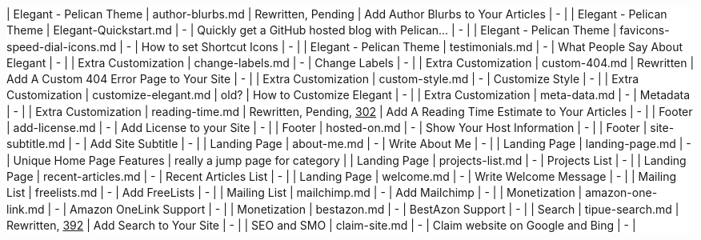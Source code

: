 | Elegant - Pelican Theme | author-blurbs.md             | Rewritten, Pending                                                               | Add Author Blurbs to Your Articles                               | -                               |
| Elegant - Pelican Theme | Elegant-Quickstart.md        | -                                                                                | Quickly get a GitHub hosted blog with Pelican...                 | -                               |
| Elegant - Pelican Theme | favicons-speed-dial-icons.md | -                                                                                | How to set Shortcut Icons                                        | -                               |
| Elegant - Pelican Theme | testimonials.md              | -                                                                                | What People Say About Elegant                                    | -                               |
| Extra Customization     | change-labels.md             | -                                                                                | Change Labels                                                    | -                               |
| Extra Customization     | custom-404.md                | Rewritten                                                                        | Add A Custom 404 Error Page to Your Site                         | -                               |
| Extra Customization     | custom-style.md              | -                                                                                | Customize Style                                                  | -                               |
| Extra Customization     | customize-elegant.md         | old?                                                                             | How to Customize Elegant                                         | -                               |
| Extra Customization     | meta-data.md                 | -                                                                                | Metadata                                                         | -                               |
| Extra Customization     | reading-time.md              | Rewritten, Pending, [302](https://github.com/Pelican-Elegant/elegant/issues/302) | Add A Reading Time Estimate to Your Articles                     | -                               |
| Footer                  | add-license.md               | -                                                                                | Add License to your Site                                         | -                               |
| Footer                  | hosted-on.md                 | -                                                                                | Show Your Host Information                                       | -                               |
| Footer                  | site-subtitle.md             | -                                                                                | Add Site Subtitle                                                | -                               |
| Landing Page            | about-me.md                  | -                                                                                | Write About Me                                                   | -                               |
| Landing Page            | landing-page.md              | -                                                                                | Unique Home Page Features                                        | really a jump page for category |
| Landing Page            | projects-list.md             | -                                                                                | Projects List                                                    | -                               |
| Landing Page            | recent-articles.md           | -                                                                                | Recent Articles List                                             | -                               |
| Landing Page            | welcome.md                   | -                                                                                | Write Welcome Message                                            | -                               |
| Mailing List            | freelists.md                 | -                                                                                | Add FreeLists                                                    | -                               |
| Mailing List            | mailchimp.md                 | -                                                                                | Add Mailchimp                                                    | -                               |
| Monetization            | amazon-one-link.md           | -                                                                                | Amazon OneLink Support                                           | -                               |
| Monetization            | bestazon.md                  | -                                                                                | BestAzon Support                                                 | -                               |
| Search                  | tipue-search.md              | Rewritten, [392](https://github.com/Pelican-Elegant/elegant/issues/392)          | Add Search to Your Site                                          | -                               |
| SEO and SMO             | claim-site.md                | -                                                                                | Claim website on Google and Bing                                 | -                               |